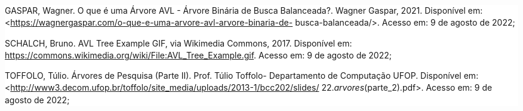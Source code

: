 GASPAR, Wagner. O que é uma Árvore AVL - Árvore Binária de Busca Balanceada?. Wagner Gaspar, 2021. Disponível em: <https://wagnergaspar.com/o-que-e-uma-arvore-avl-arvore-binaria-de-
busca-balanceada/>. Acesso em: 9 de agosto de 2022;

SCHALCH, Bruno. AVL Tree Example GIF, via Wikimedia Commons, 2017. Disponível em: <https://commons.wikimedia.org/wiki/File:AVL_Tree_Example.gif>. Acesso em: 9 de agosto de 2022;

TOFFOLO, Túlio. Árvores de Pesquisa (Parte II). Prof. Túlio Toffolo- Departamento de Computação UFOP. Disponível em: <http://www3.decom.ufop.br/toffolo/site_media/uploads/2013-1/bcc202/slides/
22._arvores_(parte_2).pdf>. Acesso em: 9 de agosto de 2022; 

